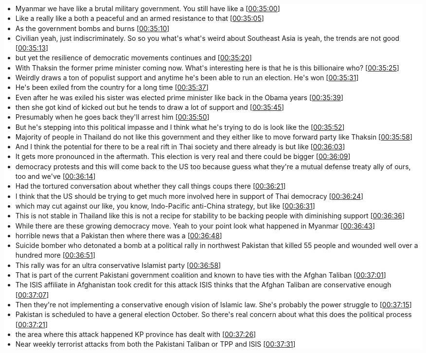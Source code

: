 *  Myanmar we have like a brutal military government. You still have like a [[00:35:00](https://www.youtube.com/watch?v=gIbEzB498KU&t=2100.74s)]
*  Like a really like a both a peaceful and an armed resistance to that [[00:35:05](https://www.youtube.com/watch?v=gIbEzB498KU&t=2105.8999999999996s)]
*  As the government bombs and burns [[00:35:10](https://www.youtube.com/watch?v=gIbEzB498KU&t=2110.74s)]
*  Civilian yeah, just indiscriminately. So so you what's what's weird about Southeast Asia is yeah, the trends are not good [[00:35:13](https://www.youtube.com/watch?v=gIbEzB498KU&t=2113.54s)]
*  but yet the resilience of democratic movements continues and [[00:35:20](https://www.youtube.com/watch?v=gIbEzB498KU&t=2120.5s)]
*  With Thaksin the former prime minister coming now. What's interesting here is that he is this billionaire who? [[00:35:25](https://www.youtube.com/watch?v=gIbEzB498KU&t=2125.66s)]
*  Weirdly draws a ton of populist support and anytime he's been able to run an election. He's won [[00:35:31](https://www.youtube.com/watch?v=gIbEzB498KU&t=2131.9399999999996s)]
*  He's been exiled from the country for a long time [[00:35:37](https://www.youtube.com/watch?v=gIbEzB498KU&t=2137.2599999999998s)]
*  Even after he was exiled his sister was elected prime minister like back in the Obama years [[00:35:39](https://www.youtube.com/watch?v=gIbEzB498KU&t=2139.78s)]
*  then she got kind of kicked out but he tends to draw a lot of support and [[00:35:45](https://www.youtube.com/watch?v=gIbEzB498KU&t=2145.5s)]
*  Presumably when he goes back they'll arrest him [[00:35:50](https://www.youtube.com/watch?v=gIbEzB498KU&t=2150.7000000000003s)]
*  But he's stepping into this political impasse and I think what he's trying to do is look like the [[00:35:52](https://www.youtube.com/watch?v=gIbEzB498KU&t=2152.98s)]
*  Majority of people in Thailand do not like this government and they either like to move forward party like Thaksin [[00:35:58](https://www.youtube.com/watch?v=gIbEzB498KU&t=2158.7000000000003s)]
*  And I think the potential for there to be a real rift in Thai society and there already is but like [[00:36:03](https://www.youtube.com/watch?v=gIbEzB498KU&t=2163.94s)]
*  It gets more pronounced in the aftermath. This election is very real and there could be bigger [[00:36:09](https://www.youtube.com/watch?v=gIbEzB498KU&t=2169.38s)]
*  democracy protests and this will come back to the US too because guess what they're a mutual defense treaty ally of ours, too and we've [[00:36:14](https://www.youtube.com/watch?v=gIbEzB498KU&t=2174.6200000000003s)]
*  Had the tortured conversation about whether they call things coups there [[00:36:21](https://www.youtube.com/watch?v=gIbEzB498KU&t=2181.94s)]
*  I think that the US should be trying to get much more involved here in support of Thai democracy [[00:36:24](https://www.youtube.com/watch?v=gIbEzB498KU&t=2184.86s)]
*  which may cut against our like, you know, Indo-Pacific anti-China strategy, but like [[00:36:31](https://www.youtube.com/watch?v=gIbEzB498KU&t=2191.46s)]
*  This is not stable in Thailand like this is not a recipe for stability to be backing people with diminishing support [[00:36:36](https://www.youtube.com/watch?v=gIbEzB498KU&t=2196.66s)]
*  While there are these growing democracy move. Yeah to your point look what happened in Myanmar [[00:36:43](https://www.youtube.com/watch?v=gIbEzB498KU&t=2203.86s)]
*  horrible news that a Pakistan then where there was a [[00:36:48](https://www.youtube.com/watch?v=gIbEzB498KU&t=2208.94s)]
*  Suicide bomber who detonated a bomb at a political rally in northwest Pakistan that killed 55 people and wounded well over a hundred more [[00:36:51](https://www.youtube.com/watch?v=gIbEzB498KU&t=2211.62s)]
*  This rally was for an ultra conservative Islamist party [[00:36:58](https://www.youtube.com/watch?v=gIbEzB498KU&t=2218.1s)]
*  That is part of the current Pakistani government coalition and known to have ties with the Afghan Taliban [[00:37:01](https://www.youtube.com/watch?v=gIbEzB498KU&t=2221.9s)]
*  The ISIS affiliate in Afghanistan took credit for this attack ISIS thinks that the Afghan Taliban are conservative enough [[00:37:07](https://www.youtube.com/watch?v=gIbEzB498KU&t=2227.7400000000002s)]
*  Then they're not implementing a conservative enough vision of Islamic law. She's probably the power struggle to [[00:37:15](https://www.youtube.com/watch?v=gIbEzB498KU&t=2235.02s)]
*  Pakistan is scheduled to have a general election October. So there's real concern about what this does the political process [[00:37:21](https://www.youtube.com/watch?v=gIbEzB498KU&t=2241.38s)]
*  the area where this attack happened KP province has dealt with [[00:37:26](https://www.youtube.com/watch?v=gIbEzB498KU&t=2246.38s)]
*  Near weekly terrorist attacks from both the Pakistani Taliban or TPP and ISIS [[00:37:31](https://www.youtube.com/watch?v=gIbEzB498KU&t=2251.38s)]